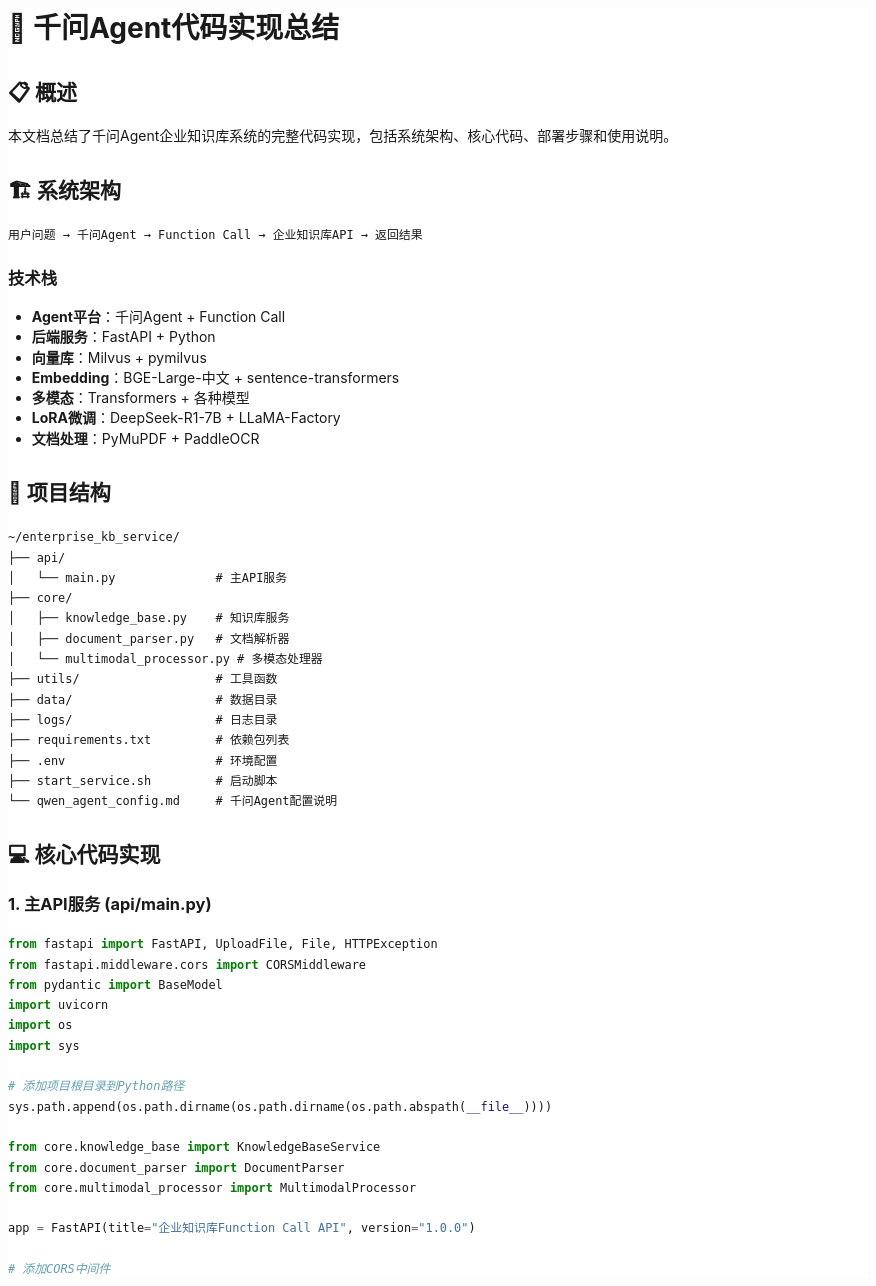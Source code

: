 # 🤖 千问Agent代码实现总结

## 📋 概述

本文档总结了千问Agent企业知识库系统的完整代码实现，包括系统架构、核心代码、部署步骤和使用说明。

## 🏗️ 系统架构

```
用户问题 → 千问Agent → Function Call → 企业知识库API → 返回结果
```

### 技术栈
- **Agent平台**：千问Agent + Function Call
- **后端服务**：FastAPI + Python
- **向量库**：Milvus + pymilvus
- **Embedding**：BGE-Large-中文 + sentence-transformers
- **多模态**：Transformers + 各种模型
- **LoRA微调**：DeepSeek-R1-7B + LLaMA-Factory
- **文档处理**：PyMuPDF + PaddleOCR

## 📁 项目结构

```
~/enterprise_kb_service/
├── api/
│   └── main.py              # 主API服务
├── core/
│   ├── knowledge_base.py    # 知识库服务
│   ├── document_parser.py   # 文档解析器
│   └── multimodal_processor.py # 多模态处理器
├── utils/                   # 工具函数
├── data/                    # 数据目录
├── logs/                    # 日志目录
├── requirements.txt         # 依赖包列表
├── .env                     # 环境配置
├── start_service.sh         # 启动脚本
└── qwen_agent_config.md     # 千问Agent配置说明
```

## 💻 核心代码实现

### 1. 主API服务 (api/main.py)

```python
from fastapi import FastAPI, UploadFile, File, HTTPException
from fastapi.middleware.cors import CORSMiddleware
from pydantic import BaseModel
import uvicorn
import os
import sys

# 添加项目根目录到Python路径
sys.path.append(os.path.dirname(os.path.dirname(os.path.abspath(__file__))))

from core.knowledge_base import KnowledgeBaseService
from core.document_parser import DocumentParser
from core.multimodal_processor import MultimodalProcessor

app = FastAPI(title="企业知识库Function Call API", version="1.0.0")

# 添加CORS中间件
```